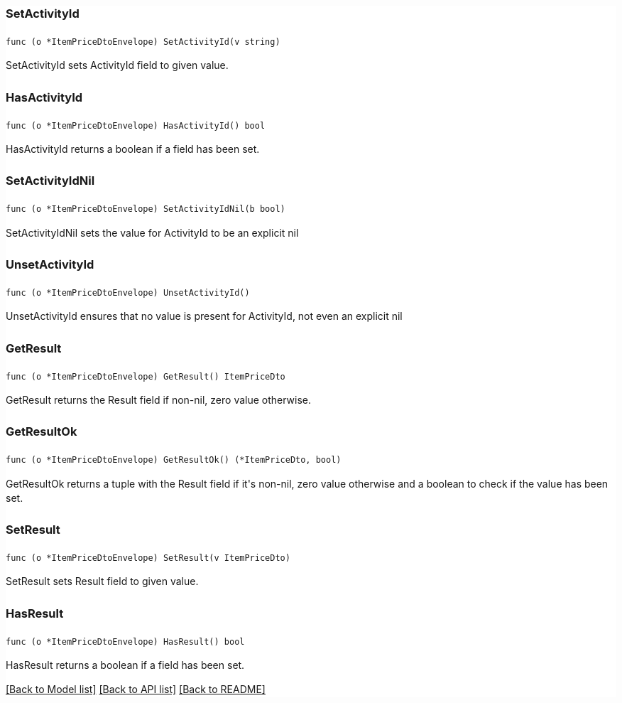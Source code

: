 ### SetActivityId

`func (o *ItemPriceDtoEnvelope) SetActivityId(v string)`

SetActivityId sets ActivityId field to given value.

### HasActivityId

`func (o *ItemPriceDtoEnvelope) HasActivityId() bool`

HasActivityId returns a boolean if a field has been set.

### SetActivityIdNil

`func (o *ItemPriceDtoEnvelope) SetActivityIdNil(b bool)`

 SetActivityIdNil sets the value for ActivityId to be an explicit nil

### UnsetActivityId
`func (o *ItemPriceDtoEnvelope) UnsetActivityId()`

UnsetActivityId ensures that no value is present for ActivityId, not even an explicit nil
### GetResult

`func (o *ItemPriceDtoEnvelope) GetResult() ItemPriceDto`

GetResult returns the Result field if non-nil, zero value otherwise.

### GetResultOk

`func (o *ItemPriceDtoEnvelope) GetResultOk() (*ItemPriceDto, bool)`

GetResultOk returns a tuple with the Result field if it's non-nil, zero value otherwise
and a boolean to check if the value has been set.

### SetResult

`func (o *ItemPriceDtoEnvelope) SetResult(v ItemPriceDto)`

SetResult sets Result field to given value.

### HasResult

`func (o *ItemPriceDtoEnvelope) HasResult() bool`

HasResult returns a boolean if a field has been set.


[[Back to Model list]](../README.md#documentation-for-models) [[Back to API list]](../README.md#documentation-for-api-endpoints) [[Back to README]](../README.md)



